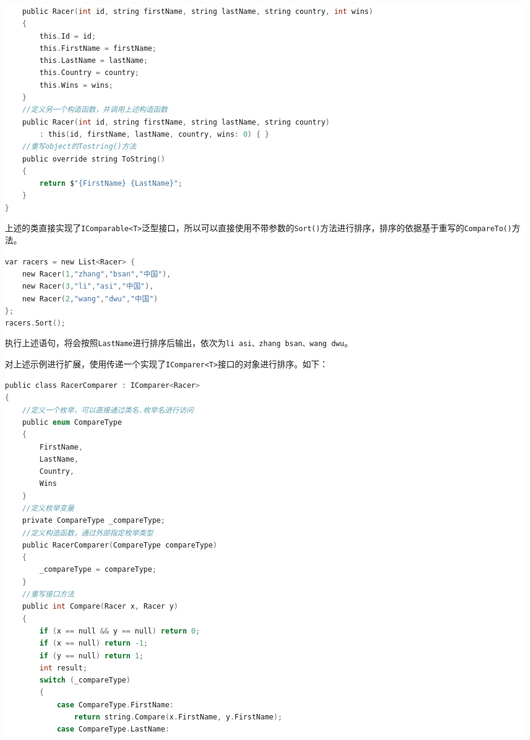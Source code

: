 ```c
    public Racer(int id, string firstName, string lastName, string country, int wins)
    {
        this.Id = id;
        this.FirstName = firstName;
        this.LastName = lastName;
        this.Country = country;
        this.Wins = wins;
    }
    //定义另一个构造函数，并调用上述构造函数
    public Racer(int id, string firstName, string lastName, string country)
        : this(id, firstName, lastName, country, wins: 0) { }
    //重写object的Tostring()方法
    public override string ToString()
    {
        return $"{FirstName} {LastName}";
    }
}
```

上述的类直接实现了`IComparable<T>`泛型接口，所以可以直接使用不带参数的`Sort()`方法进行排序，排序的依据基于重写的`CompareTo()`方法。



```c
var racers = new List<Racer> {
    new Racer(1,"zhang","bsan","中国"),
    new Racer(3,"li","asi","中国"),
    new Racer(2,"wang","dwu","中国")
};
racers.Sort();
```

执行上述语句，将会按照`LastName`进行排序后输出，依次为`li asi、zhang bsan、wang dwu`。

对上述示例进行扩展，使用传递一个实现了`IComparer<T>`接口的对象进行排序。如下：



```c
public class RacerComparer : IComparer<Racer>
{
    //定义一个枚举，可以直接通过类名.枚举名进行访问
    public enum CompareType
    {
        FirstName,
        LastName,
        Country,
        Wins
    }
    //定义枚举变量
    private CompareType _compareType;
    //定义构造函数，通过外部指定枚举类型
    public RacerComparer(CompareType compareType)
    {
        _compareType = compareType;
    }
    //重写接口方法
    public int Compare(Racer x, Racer y)
    {
        if (x == null && y == null) return 0;
        if (x == null) return -1;
        if (y == null) return 1;
        int result;
        switch (_compareType)
        {
            case CompareType.FirstName:
                return string.Compare(x.FirstName, y.FirstName);
            case CompareType.LastName:
```